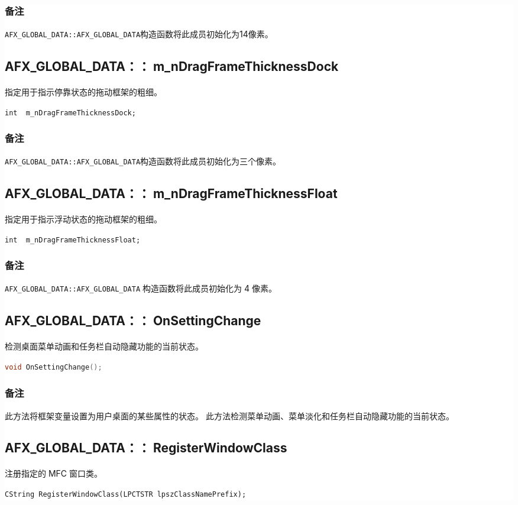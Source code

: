 ### <a name="remarks"></a>备注

`AFX_GLOBAL_DATA::AFX_GLOBAL_DATA`构造函数将此成员初始化为14像素。

## <a name="afx_global_datam_ndragframethicknessdock"></a><a name="m_ndragframethicknessdock"></a>AFX_GLOBAL_DATA：： m_nDragFrameThicknessDock

指定用于指示停靠状态的拖动框架的粗细。

```
int  m_nDragFrameThicknessDock;
```

### <a name="remarks"></a>备注

`AFX_GLOBAL_DATA::AFX_GLOBAL_DATA`构造函数将此成员初始化为三个像素。

## <a name="afx_global_datam_ndragframethicknessfloat"></a><a name="m_ndragframethicknessfloat"></a>AFX_GLOBAL_DATA：： m_nDragFrameThicknessFloat

指定用于指示浮动状态的拖动框架的粗细。

```
int  m_nDragFrameThicknessFloat;
```

### <a name="remarks"></a>备注

`AFX_GLOBAL_DATA::AFX_GLOBAL_DATA` 构造函数将此成员初始化为 4 像素。

## <a name="afx_global_dataonsettingchange"></a><a name="onsettingchange"></a>AFX_GLOBAL_DATA：： OnSettingChange

检测桌面菜单动画和任务栏自动隐藏功能的当前状态。

```cpp
void OnSettingChange();
```

### <a name="remarks"></a>备注

此方法将框架变量设置为用户桌面的某些属性的状态。 此方法检测菜单动画、菜单淡化和任务栏自动隐藏功能的当前状态。

## <a name="afx_global_dataregisterwindowclass"></a><a name="registerwindowclass"></a>AFX_GLOBAL_DATA：： RegisterWindowClass

注册指定的 MFC 窗口类。

```
CString RegisterWindowClass(LPCTSTR lpszClassNamePrefix);
```
